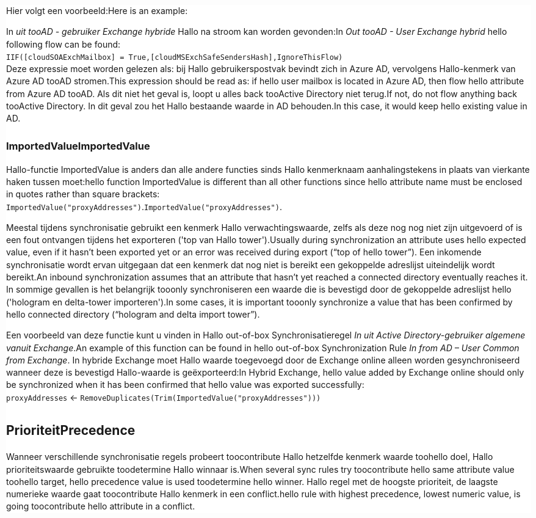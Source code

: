 <span data-ttu-id="a0528-243">Hier volgt een voorbeeld:</span><span class="sxs-lookup"><span data-stu-id="a0528-243">Here is an example:</span></span>

<span data-ttu-id="a0528-244">In *uit tooAD - gebruiker Exchange hybride* Hallo na stroom kan worden gevonden:</span><span class="sxs-lookup"><span data-stu-id="a0528-244">In *Out tooAD - User Exchange hybrid* hello following flow can be found:</span></span>  
`IIF([cloudSOAExchMailbox] = True,[cloudMSExchSafeSendersHash],IgnoreThisFlow)`  
<span data-ttu-id="a0528-245">Deze expressie moet worden gelezen als: bij Hallo gebruikerspostvak bevindt zich in Azure AD, vervolgens Hallo-kenmerk van Azure AD tooAD stromen.</span><span class="sxs-lookup"><span data-stu-id="a0528-245">This expression should be read as: if hello user mailbox is located in Azure AD, then flow hello attribute from Azure AD tooAD.</span></span> <span data-ttu-id="a0528-246">Als dit niet het geval is, loopt u alles back tooActive Directory niet terug.</span><span class="sxs-lookup"><span data-stu-id="a0528-246">If not, do not flow anything back tooActive Directory.</span></span> <span data-ttu-id="a0528-247">In dit geval zou het Hallo bestaande waarde in AD behouden.</span><span class="sxs-lookup"><span data-stu-id="a0528-247">In this case, it would keep hello existing value in AD.</span></span>

### <a name="importedvalue"></a><span data-ttu-id="a0528-248">ImportedValue</span><span class="sxs-lookup"><span data-stu-id="a0528-248">ImportedValue</span></span>
<span data-ttu-id="a0528-249">Hallo-functie ImportedValue is anders dan alle andere functies sinds Hallo kenmerknaam aanhalingstekens in plaats van vierkante haken tussen moet:</span><span class="sxs-lookup"><span data-stu-id="a0528-249">hello function ImportedValue is different than all other functions since hello attribute name must be enclosed in quotes rather than square brackets:</span></span>  
<span data-ttu-id="a0528-250">`ImportedValue("proxyAddresses")`.</span><span class="sxs-lookup"><span data-stu-id="a0528-250">`ImportedValue("proxyAddresses")`.</span></span>

<span data-ttu-id="a0528-251">Meestal tijdens synchronisatie gebruikt een kenmerk Hallo verwachtingswaarde, zelfs als deze nog nog niet zijn uitgevoerd of is een fout ontvangen tijdens het exporteren ('top van Hallo tower').</span><span class="sxs-lookup"><span data-stu-id="a0528-251">Usually during synchronization an attribute uses hello expected value, even if it hasn’t been exported yet or an error was received during export (“top of hello tower”).</span></span> <span data-ttu-id="a0528-252">Een inkomende synchronisatie wordt ervan uitgegaan dat een kenmerk dat nog niet is bereikt een gekoppelde adreslijst uiteindelijk wordt bereikt.</span><span class="sxs-lookup"><span data-stu-id="a0528-252">An inbound synchronization assumes that an attribute that hasn’t yet reached a connected directory eventually reaches it.</span></span> <span data-ttu-id="a0528-253">In sommige gevallen is het belangrijk tooonly synchroniseren een waarde die is bevestigd door de gekoppelde adreslijst hello ('hologram en delta-tower importeren').</span><span class="sxs-lookup"><span data-stu-id="a0528-253">In some cases, it is important tooonly synchronize a value that has been confirmed by hello connected directory (“hologram and delta import tower”).</span></span>

<span data-ttu-id="a0528-254">Een voorbeeld van deze functie kunt u vinden in Hallo out-of-box Synchronisatieregel *In uit Active Directory-gebruiker algemene vanuit Exchange*.</span><span class="sxs-lookup"><span data-stu-id="a0528-254">An example of this function can be found in hello out-of-box Synchronization Rule *In from AD – User Common from Exchange*.</span></span> <span data-ttu-id="a0528-255">In hybride Exchange moet Hallo waarde toegevoegd door de Exchange online alleen worden gesynchroniseerd wanneer deze is bevestigd Hallo-waarde is geëxporteerd:</span><span class="sxs-lookup"><span data-stu-id="a0528-255">In Hybrid Exchange, hello value added by Exchange online should only be synchronized when it has been confirmed that hello value was exported successfully:</span></span>  
`proxyAddresses` <- `RemoveDuplicates(Trim(ImportedValue("proxyAddresses")))`

## <a name="precedence"></a><span data-ttu-id="a0528-256">Prioriteit</span><span class="sxs-lookup"><span data-stu-id="a0528-256">Precedence</span></span>
<span data-ttu-id="a0528-257">Wanneer verschillende synchronisatie regels probeert toocontribute Hallo hetzelfde kenmerk waarde toohello doel, Hallo prioriteitswaarde gebruikte toodetermine Hallo winnaar is.</span><span class="sxs-lookup"><span data-stu-id="a0528-257">When several sync rules try toocontribute hello same attribute value toohello target, hello precedence value is used toodetermine hello winner.</span></span> <span data-ttu-id="a0528-258">Hallo regel met de hoogste prioriteit, de laagste numerieke waarde gaat toocontribute Hallo kenmerk in een conflict.</span><span class="sxs-lookup"><span data-stu-id="a0528-258">hello rule with highest precedence, lowest numeric value, is going toocontribute hello attribute in a conflict.</span></span>
